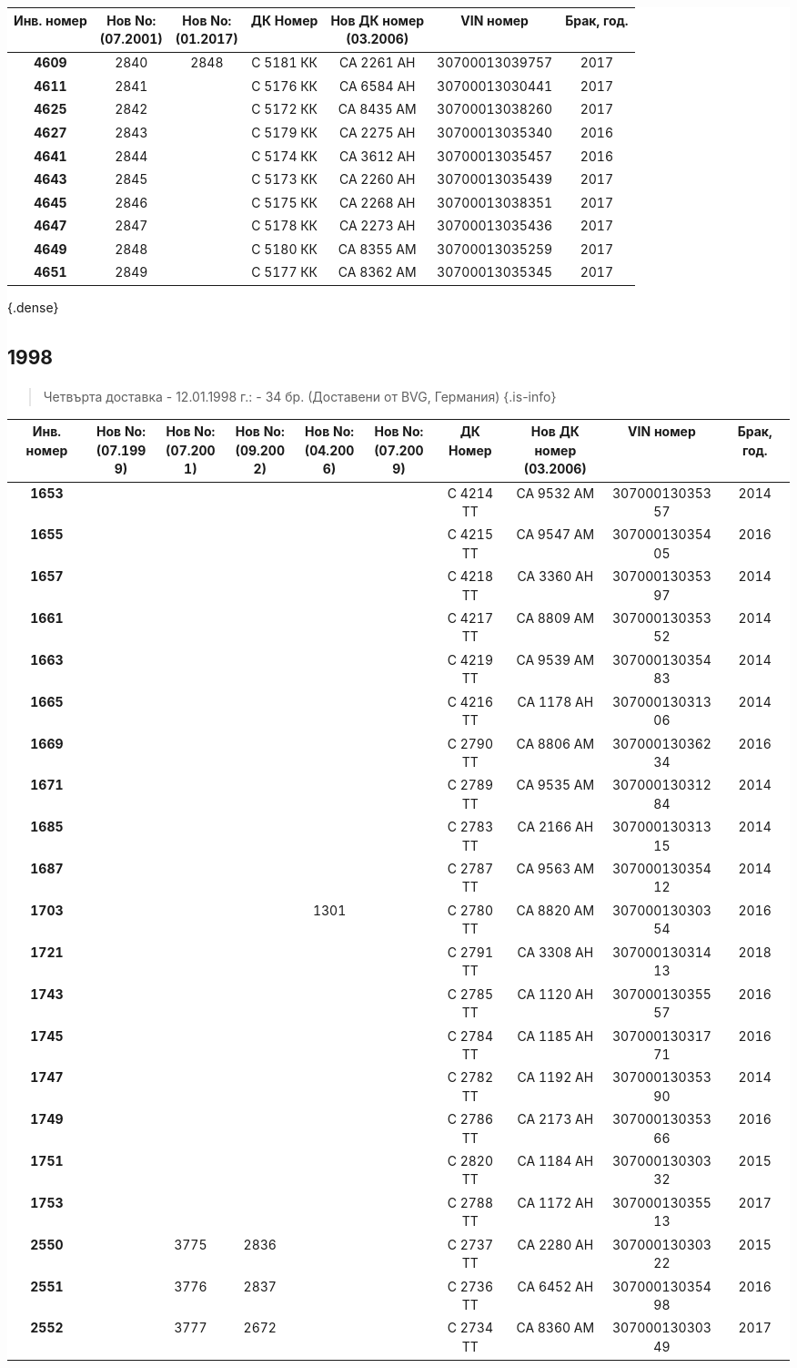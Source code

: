 | Инв. номер |  Нов No:<br>(07.2001)  |  Нов No:<br>(01.2017)  |  ДК Номер | Нов ДК номер<br>(03.2006) |    VIN номер   | Брак, год. |
|:----------:|:---------:|:---------:|:---------:|:------------:|:--------------:|:----------:|
|  **4609**  |    2840   |    2848   | C 5181 КК |  СА 2261 АН  | 30700013039757 |    2017    |
|  **4611**  |    2841   |           | C 5176 КК |  СА 6584 АН  | 30700013030441 |    2017    |
|  **4625**  |    2842   |           | C 5172 КК |  СА 8435 АМ  | 30700013038260 |    2017    |
|  **4627**  |    2843   |           | C 5179 КК |  СА 2275 АН  | 30700013035340 |    2016    |
|  **4641**  |    2844   |           | C 5174 КК |  СА 3612 АН  | 30700013035457 |    2016    |
|  **4643**  |    2845   |           | C 5173 КК |  СА 2260 АН  | 30700013035439 |    2017    |
|  **4645**  |    2846   |           | C 5175 КК |  СА 2268 АН  | 30700013038351 |    2017    |
|  **4647**  |    2847   |           | C 5178 КК |  СА 2273 АН  | 30700013035436 |    2017    |
|  **4649**  |    2848   |           | C 5180 КК |  СА 8355 АМ  | 30700013035259 |    2017    |
|  **4651**  |    2849   |           | C 5177 КК |  СА 8362 АМ  | 30700013035345 |    2017    |
{.dense}

## 1998
> Четвърта доставка - 12.01.1998 г.: - 34 бр.
 (Доставени от BVG, Германия)
{.is-info}

| Инв. номер |   Нов No:<br>(07.1999)  |  Нов No:<br>(07.2001)  |  Нов No:<br>(09.2002)  |  Нов No:<br>(04.2006)  |  Нов Nо:<br>(07.2009)  |  ДК Номер | Нов ДК номер<br>(03.2006) |    VIN номер   | Брак, год. |
|:----------:|:----------:|:---------:|:---------:|:---------:|:---------:|:---------:|:------------:|:--------------:|:----------:|
|  **1653**  |            |           |           |           |           | С 4214 ТТ |  СА 9532 АМ  | 30700013035357 |    2014    |
|  **1655**  |            |           |           |           |           | С 4215 ТТ |  СА 9547 АМ  | 30700013035405 |    2016    |
|  **1657**  |            |           |           |           |           | С 4218 ТТ |  СА 3360 АН  | 30700013035397 |    2014    |
|  **1661**  |            |           |           |           |           | С 4217 ТТ |  СА 8809 АМ  | 30700013035352 |    2014    |
|  **1663**  |            |           |           |           |           | С 4219 ТТ |  СА 9539 АМ  | 30700013035483 |    2014    |
|  **1665**  |            |           |           |           |           | С 4216 ТТ |  СА 1178 АН  | 30700013031306 |    2014    |
|  **1669**  |            |           |           |           |           | С 2790 ТТ |  СА 8806 АМ  | 30700013036234 |    2016    |
|  **1671**  |            |           |           |           |           | С 2789 ТТ |  СА 9535 АМ  | 30700013031284 |    2014    |
|  **1685**  |            |           |           |           |           | С 2783 ТТ |  СА 2166 АН  | 30700013031315 |    2014    |
|  **1687**  |            |           |           |           |           | С 2787 ТТ |  СА 9563 АМ  | 30700013035412 |    2014    |
|  **1703**  |            |           |           |    1301   |           | С 2780 ТТ |  СА 8820 АМ  | 30700013030354 |    2016    |
|  **1721**  |            |           |           |           |           | С 2791 ТТ |  СА 3308 АН  | 30700013031413 |    2018    |
|  **1743**  |            |           |           |           |           | С 2785 ТТ |  СА 1120 АН  | 30700013035557 |    2016    |
|  **1745**  |            |           |           |           |           | С 2784 ТТ |  СА 1185 АН  | 30700013031771 |    2016    |
|  **1747**  |            |           |           |           |           | С 2782 ТТ |  СА 1192 АН  | 30700013035390 |    2014    |
|  **1749**  |            |           |           |           |           | С 2786 ТТ |  СА 2173 АН  | 30700013035366 |    2016    |
|  **1751**  |            |           |           |           |           | С 2820 ТТ |  СА 1184 АН  | 30700013030332 |    2015    |
|  **1753**  |            |           |           |           |           | С 2788 ТТ |  СА 1172 АН  | 30700013035513 |    2017    |
|  **2550**  |            |    3775   |    2836   |           |           | С 2737 ТТ |  СА 2280 АН  | 30700013030322 |    2015    |
|  **2551**  |            |    3776   |    2837   |           |           | С 2736 ТТ |  СА 6452 АН  | 30700013035498 |    2016    |
|  **2552**  |            |    3777   |    2672   |           |           | С 2734 ТТ |  СА 8360 АМ  | 30700013030349 |    2017    |